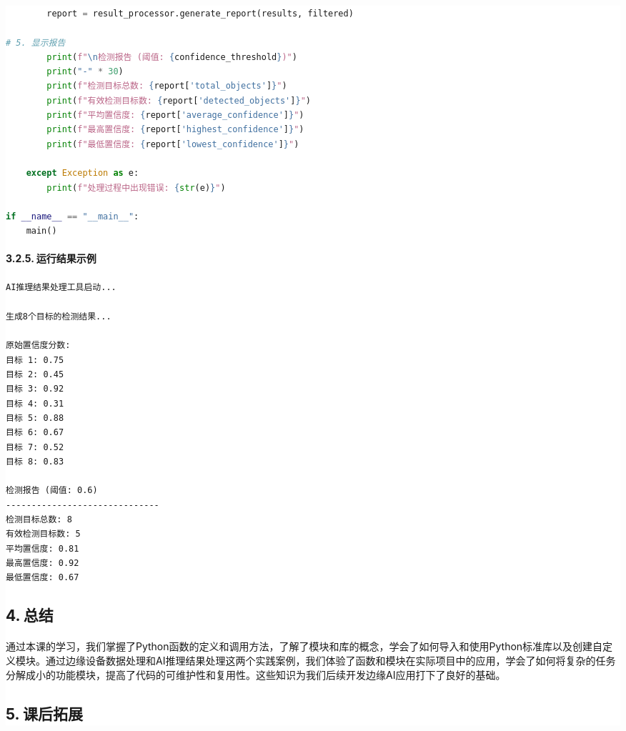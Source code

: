 ```python
        report = result_processor.generate_report(results, filtered)
        
# 5. 显示报告
        print(f"\n检测报告 (阈值: {confidence_threshold})")
        print("-" * 30)
        print(f"检测目标总数: {report['total_objects']}")
        print(f"有效检测目标数: {report['detected_objects']}")
        print(f"平均置信度: {report['average_confidence']}")
        print(f"最高置信度: {report['highest_confidence']}")
        print(f"最低置信度: {report['lowest_confidence']}")
        
    except Exception as e:
        print(f"处理过程中出现错误: {str(e)}")

if __name__ == "__main__":
    main()
```

#### 3.2.5. 运行结果示例

```plain
AI推理结果处理工具启动...

生成8个目标的检测结果...

原始置信度分数:
目标 1: 0.75
目标 2: 0.45
目标 3: 0.92
目标 4: 0.31
目标 5: 0.88
目标 6: 0.67
目标 7: 0.52
目标 8: 0.83

检测报告 (阈值: 0.6)
------------------------------
检测目标总数: 8
有效检测目标数: 5
平均置信度: 0.81
最高置信度: 0.92
最低置信度: 0.67
```

## 4. 总结

通过本课的学习，我们掌握了Python函数的定义和调用方法，了解了模块和库的概念，学会了如何导入和使用Python标准库以及创建自定义模块。通过边缘设备数据处理和AI推理结果处理这两个实践案例，我们体验了函数和模块在实际项目中的应用，学会了如何将复杂的任务分解成小的功能模块，提高了代码的可维护性和复用性。这些知识为我们后续开发边缘AI应用打下了良好的基础。

## 5. 课后拓展
